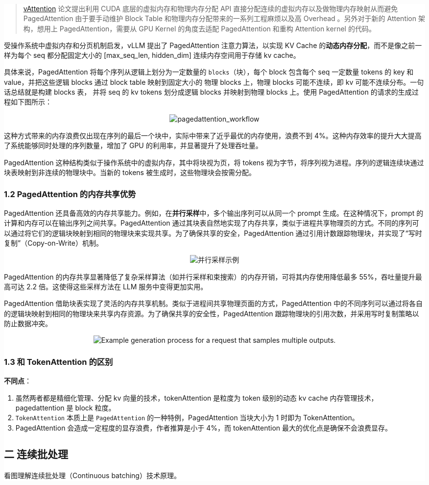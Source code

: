 > [vAttention](https://arxiv.org/pdf/2405.04437v1) 论文提出利用 CUDA 底层的虚拟内存和物理内存分配 API 直接分配连续的虚拟内存以及做物理内存映射从而避免 PagedAttention 由于要手动维护 Block Table 和物理内存分配带来的一系列工程麻烦以及高 Overhead 。另外对于新的 Attention 架构，想用上 PagedAttention，需要从 GPU Kernel 的角度去适配 PagedAttention 和重构 Attention kernel 的代码。

受操作系统中虚拟内存和分页机制启发，vLLM 提出了 PagedAttention 注意力算法，以实现 KV Cache 的**动态内存分配**，而不是像之前一样为每个 seq 都分配固定大小的 [max_seq_len, hidden_dim] 连续内存空间用于存储 kv cache。

具体来说，PagedAttention 将每个序列从逻辑上划分为一定数量的 `blocks`（块），每个 block 包含每个 seq 一定数量 tokens 的 key 和 value，并把这些逻辑 blocks 通过 block table 映射到固定大小的 物理 blocks 上，物理 blocks 可能不连续，即 kv 可能不连续分布。一句话总结就是构建 blocks 表， 并将 seq 的 kv tokens 划分成逻辑 blocks 并映射到物理 blocks 上。使用 PagedAttention 的请求的生成过程如下图所示：

<div align="center">
<img src="../images/vllm_technology/pagedattention_workflow.gif" width="60%" alt="pagedattention_workflow">
</div>

这种方式带来的内存浪费仅出现在序列的最后一个块中，实际中带来了近乎最优的内存使用，浪费不到 4%。这种内存效率的提升大大提高了系统能够同时处理的序列数量，增加了 GPU 的利用率，并显著提升了处理吞吐量。

PagedAttention 这种结构类似于操作系统中的虚拟内存，其中将块视为页，将 tokens 视为字节，将序列视为进程。序列的逻辑连续块通过块表映射到非连续的物理块中。当新的 tokens 被生成时，这些物理块会按需分配。

### 1.2 PagedAttention 的内存共享优势

PagedAttention 还具备高效的内存共享能力。例如，在**并行采样**中，多个输出序列可以从同一个 prompt 生成。在这种情况下，prompt 的计算和内存可以在输出序列之间共享。PagedAttention 通过其块表自然地实现了内存共享，类似于进程共享物理页的方式。不同的序列可以通过将它们的逻辑块映射到相同的物理块来实现共享。为了确保共享的安全，PagedAttention 通过引用计数跟踪物理块，并实现了“写时复制”（Copy-on-Write）机制。

<div align="center">
<img src="../images/vllm_technology/parallel_sampling.gif" width="60%" alt="并行采样示例">
</div>

PagedAttention 的内存共享显著降低了复杂采样算法（如并行采样和束搜索）的内存开销，可将其内存使用降低最多 55%，吞吐量提升最高可达 2.2 倍。这使得这些采样方法在 LLM 服务中变得更加实用。

PagedAttention 借助块表实现了灵活的内存共享机制。类似于进程间共享物理页面的方式，PagedAttention 中的不同序列可以通过将各自的逻辑块映射到相同的物理块来共享内存资源。为了确保共享的安全性，PagedAttention 跟踪物理块的引用次数，并采用写时复制策略以防止数据冲突。

<div align="center">
<img src="../images/vllm_technology/multiple_outputs.gif" width="60%" alt="Example generation process for a request that samples multiple outputs.">
</div>

### 1.3 和 TokenAttention 的区别

**不同点**：
1. 虽然两者都是精细化管理、分配 kv 向量的技术，tokenAttention 是粒度为 token 级别的动态 kv cache 内存管理技术，pagedattention 是 block 粒度。
2. `TokenAttention` 本质上是 `PagedAttention` 的一种特例，PagedAttention 当块大小为 1 时即为 TokenAttention。
3. PagedAttention 会造成一定程度的显存浪费，作者推算是小于 4%，而 tokenAttention 最大的优化点是确保不会浪费显存。


## 二 连续批处理

看图理解连续批处理（Continuous batching）技术原理。
